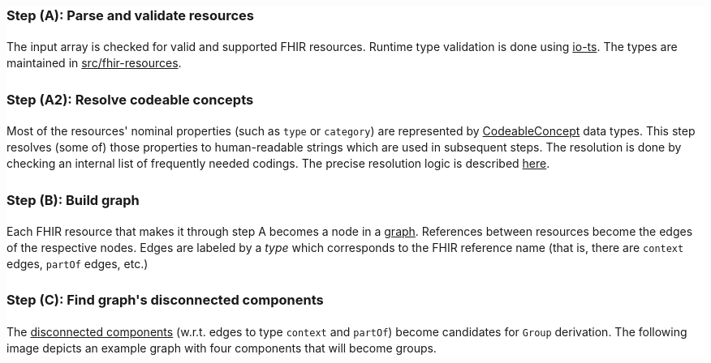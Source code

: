 ### Step (A): Parse and validate resources

The input array is checked for valid and supported FHIR resources.
Runtime type validation is done using [io-ts](https://github.com/gcanti/io-ts).
The types are maintained in [src/fhir-resources](../src/fhir-resources).

### Step (A2): Resolve codeable concepts

Most of the resources' nominal properties (such as `type` or `category`) are represented by [CodeableConcept](https://www.hl7.org/fhir/datatypes.html#codeableconcept) data types.
This step resolves (some of) those properties to human-readable strings which are used in subsequent steps.
The resolution is done by checking an internal list of frequently needed codings.
The precise resolution logic is described [here](./codeable-concept-resolution.md).

### Step (B): Build graph

Each FHIR resource that makes it through step A becomes a node in a [graph](../src/fhir-resources/utils/graph/index.ts).
References between resources become the edges of the respective nodes.
Edges are labeled by a _type_ which corresponds to the FHIR reference name (that is, there are `context` edges, `partOf` edges, etc.)

### Step (C): Find graph's disconnected components

The [disconnected components](https://en.wikipedia.org/wiki/Component_(graph_theory)) (w.r.t. edges to type `context` and `partOf`) become candidates for `Group` derivation.
The following image depicts an example graph with four components that will become groups.
